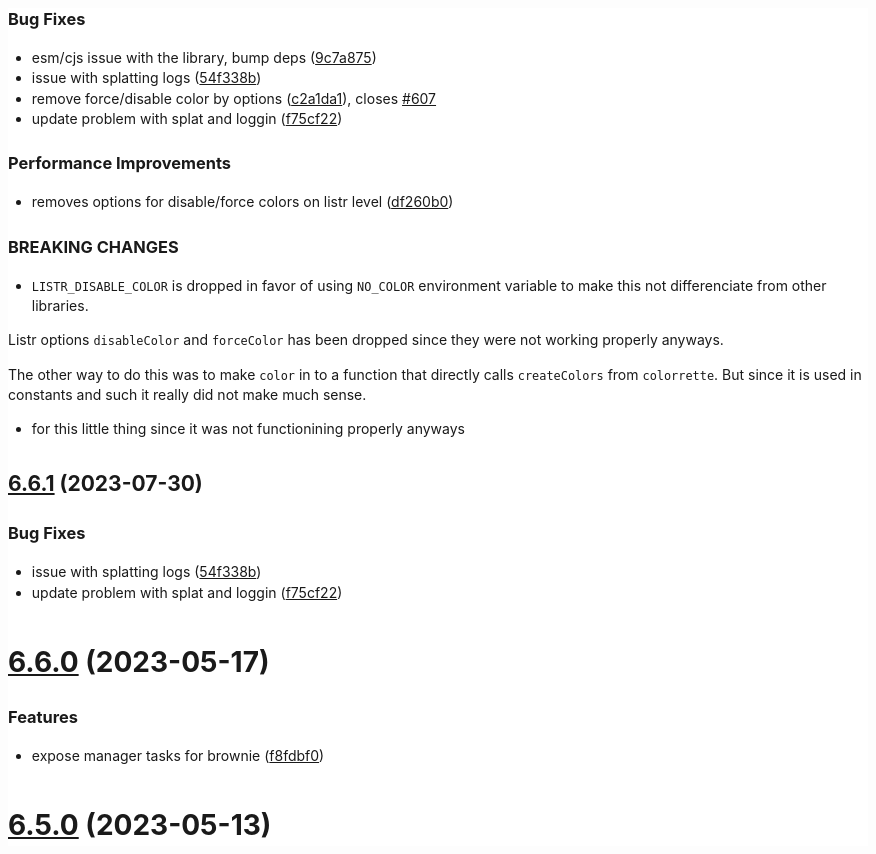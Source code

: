 ### Bug Fixes

- esm/cjs issue with the library, bump deps ([9c7a875](https://github.com/listr2/listr2/commit/9c7a875c262d1b2f565a5a987c858f3b3a5e1206))
- issue with splatting logs ([54f338b](https://github.com/listr2/listr2/commit/54f338b6a6cb7ee2c2805d71220c2e4c030b61d6))
- remove force/disable color by options ([c2a1da1](https://github.com/listr2/listr2/commit/c2a1da15727debe6e6f0b7eb022cd04d1abd9b14)), closes [#607](https://github.com/listr2/listr2/issues/607)
- update problem with splat and loggin ([f75cf22](https://github.com/listr2/listr2/commit/f75cf22b93636dd06ba6bbe4d75172bc42a1d45e))

### Performance Improvements

- removes options for disable/force colors on listr level ([df260b0](https://github.com/listr2/listr2/commit/df260b08481fe6cf328b559df5c7a2760175de11))

### BREAKING CHANGES

- `LISTR_DISABLE_COLOR` is dropped in favor of using `NO_COLOR` environment variable to make this not differenciate from other libraries.

Listr options `disableColor` and `forceColor` has been dropped since they were not working properly anyways.

The other way to do this was to make `color` in to a function that directly calls `createColors` from `colorrette`. But since it is used in constants and such it really did not make much sense.

- for this little thing since it was not functionining properly anyways

## [6.6.1](https://github.com/listr2/listr2/compare/v6.6.0...v6.6.1) (2023-07-30)

### Bug Fixes

- issue with splatting logs ([54f338b](https://github.com/listr2/listr2/commit/54f338b6a6cb7ee2c2805d71220c2e4c030b61d6))
- update problem with splat and loggin ([f75cf22](https://github.com/listr2/listr2/commit/f75cf22b93636dd06ba6bbe4d75172bc42a1d45e))

# [6.6.0](https://github.com/listr2/listr2/compare/v6.5.0...v6.6.0) (2023-05-17)

### Features

- expose manager tasks for brownie ([f8fdbf0](https://github.com/listr2/listr2/commit/f8fdbf0df433d7a230f141b8806384710563a3d3))

# [6.5.0](https://github.com/listr2/listr2/compare/v6.4.2...v6.5.0) (2023-05-13)
